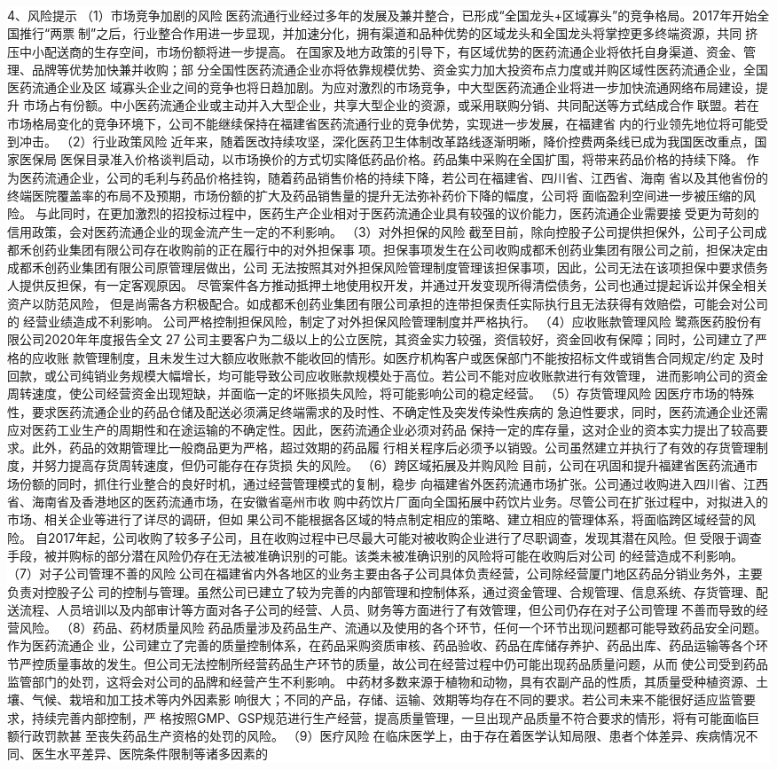 4、风险提示
（1）市场竞争加剧的风险
医药流通行业经过多年的发展及兼并整合，已形成“全国龙头+区域寡头”的竞争格局。2017年开始全国推行“两票
制”之后，行业整合作用进一步显现，并加速分化，拥有渠道和品种优势的区域龙头和全国龙头将掌控更多终端资源，共同
挤压中小配送商的生存空间，市场份额将进一步提高。
在国家及地方政策的引导下，有区域优势的医药流通企业将依托自身渠道、资金、管理、品牌等优势加快兼并收购；部
分全国性医药流通企业亦将依靠规模优势、资金实力加大投资布点力度或并购区域性医药流通企业，全国医药流通企业及区
域寡头企业之间的竞争也将日趋加剧。为应对激烈的市场竞争，中大型医药流通企业将进一步加快流通网络布局建设，提升
市场占有份额。中小医药流通企业或主动并入大型企业，共享大型企业的资源，或采用联购分销、共同配送等方式结成合作
联盟。若在市场格局变化的竞争环境下，公司不能继续保持在福建省医药流通行业的竞争优势，实现进一步发展，在福建省
内的行业领先地位将可能受到冲击。
（2）行业政策风险
近年来，随着医改持续攻坚，深化医药卫生体制改革路线逐渐明晰，降价控费两条线已成为我国医改重点，国家医保局
医保目录准入价格谈判启动，以市场换价的方式切实降低药品价格。药品集中采购在全国扩围，将带来药品价格的持续下降。
作为医药流通企业，公司的毛利与药品价格挂钩，随着药品销售价格的持续下降，若公司在福建省、四川省、江西省、海南
省以及其他省份的终端医院覆盖率的布局不及预期，市场份额的扩大及药品销售量的提升无法弥补药价下降的幅度，公司将
面临盈利空间进一步被压缩的风险。
与此同时，在更加激烈的招投标过程中，医药生产企业相对于医药流通企业具有较强的议价能力，医药流通企业需要接
受更为苛刻的信用政策，会对医药流通企业的现金流产生一定的不利影响。
（3）对外担保的风险
截至目前，除向控股子公司提供担保外，公司子公司成都禾创药业集团有限公司存在收购前的正在履行中的对外担保事
项。担保事项发生在公司收购成都禾创药业集团有限公司之前，担保决定由成都禾创药业集团有限公司原管理层做出，公司
无法按照其对外担保风险管理制度管理该担保事项，因此，公司无法在该项担保中要求债务人提供反担保，有一定客观原因。
尽管案件各方推动抵押土地使用权开发，并通过开发变现所得清偿债务，公司也通过提起诉讼并保全相关资产以防范风险，
但是尚需各方积极配合。如成都禾创药业集团有限公司承担的连带担保责任实际执行且无法获得有效赔偿，可能会对公司的
经营业绩造成不利影响。
公司严格控制担保风险，制定了对外担保风险管理制度并严格执行。
（4）应收账款管理风险
鹭燕医药股份有限公司2020年年度报告全文
27
公司主要客户为二级以上的公立医院，其资金实力较强，资信较好，资金回收有保障；同时，公司建立了严格的应收账
款管理制度，且未发生过大额应收账款不能收回的情形。如医疗机构客户或医保部门不能按招标文件或销售合同规定/约定
及时回款，或公司纯销业务规模大幅增长，均可能导致公司应收账款规模处于高位。若公司不能对应收账款进行有效管理，
进而影响公司的资金周转速度，使公司经营资金出现短缺，并面临一定的坏账损失风险，将可能影响公司的稳定经营。
（5）存货管理风险
因医疗市场的特殊性，要求医药流通企业的药品仓储及配送必须满足终端需求的及时性、不确定性及突发传染性疾病的
急迫性要求，同时，医药流通企业还需应对医药工业生产的周期性和在途运输的不确定性。因此，医药流通企业必须对药品
保持一定的库存量，这对企业的资本实力提出了较高要求。此外，药品的效期管理比一般商品更为严格，超过效期的药品履
行相关程序后必须予以销毁。公司虽然建立并执行了有效的存货管理制度，并努力提高存货周转速度，但仍可能存在存货损
失的风险。
（6）跨区域拓展及并购风险
目前，公司在巩固和提升福建省医药流通市场份额的同时，抓住行业整合的良好时机，通过经营管理模式的复制，稳步
向福建省外医药流通市场扩张。公司通过收购进入四川省、江西省、海南省及香港地区的医药流通市场，在安徽省亳州市收
购中药饮片厂面向全国拓展中药饮片业务。尽管公司在扩张过程中，对拟进入的市场、相关企业等进行了详尽的调研，但如
果公司不能根据各区域的特点制定相应的策略、建立相应的管理体系，将面临跨区域经营的风险。
自2017年起，公司收购了较多子公司，且在收购过程中已尽最大可能对被收购企业进行了尽职调查，发现其潜在风险。但
受限于调查手段，被并购标的部分潜在风险仍存在无法被准确识别的可能。该类未被准确识别的风险将可能在收购后对公司
的经营造成不利影响。
（7）对子公司管理不善的风险
公司在福建省内外各地区的业务主要由各子公司具体负责经营，公司除经营厦门地区药品分销业务外，主要负责对控股子公
司的控制与管理。虽然公司已建立了较为完善的内部管理和控制体系，通过资金管理、合规管理、信息系统、存货管理、配
送流程、人员培训以及内部审计等方面对各子公司的经营、人员、财务等方面进行了有效管理，但公司仍存在对子公司管理
不善而导致的经营风险。
（8）药品、药材质量风险
药品质量涉及药品生产、流通以及使用的各个环节，任何一个环节出现问题都可能导致药品安全问题。作为医药流通企
业，公司建立了完善的质量控制体系，在药品采购资质审核、药品验收、药品在库储存养护、药品出库、药品运输等各个环
节严控质量事故的发生。但公司无法控制所经营药品生产环节的质量，故公司在经营过程中仍可能出现药品质量问题，从而
使公司受到药品监管部门的处罚，这将会对公司的品牌和经营产生不利影响。
中药材多数来源于植物和动物，具有农副产品的性质，其质量受种植资源、土壤、气候、栽培和加工技术等内外因素影
响很大；不同的产品，存储、运输、效期等均存在不同的要求。若公司未来不能很好适应监管要求，持续完善内部控制，严
格按照GMP、GSP规范进行生产经营，提高质量管理，一旦出现产品质量不符合要求的情形，将有可能面临巨额行政罚款甚
至丧失药品生产资格的处罚的风险。
（9）医疗风险
在临床医学上，由于存在着医学认知局限、患者个体差异、疾病情况不同、医生水平差异、医院条件限制等诸多因素的